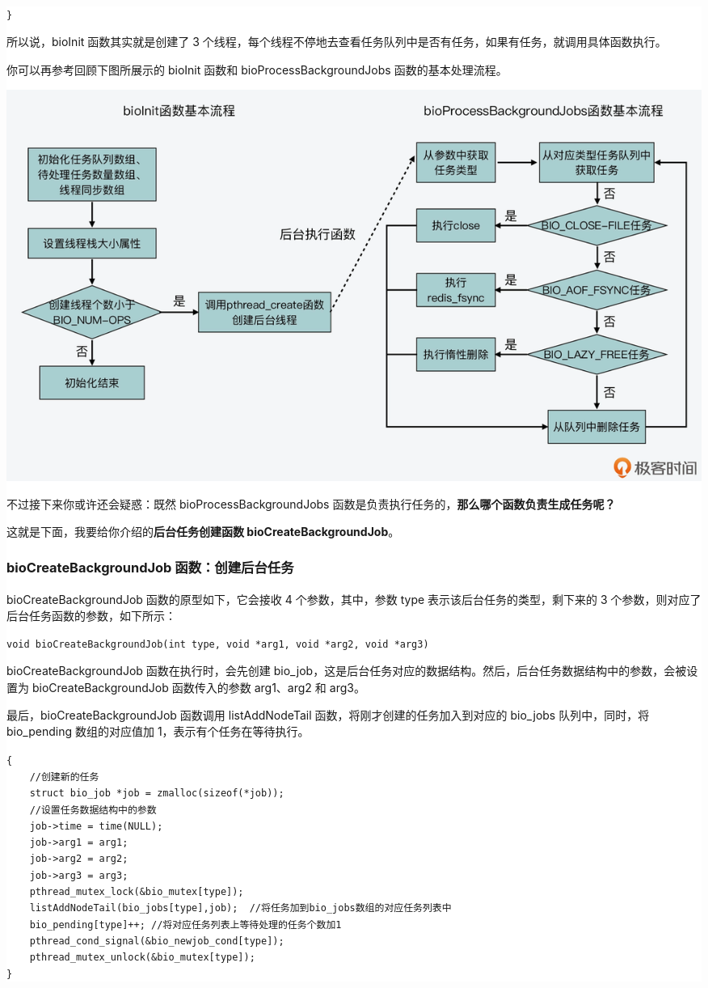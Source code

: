     }
</code></pre>

<p>所以说，bioInit 函数其实就是创建了 3 个线程，每个线程不停地去查看任务队列中是否有任务，如果有任务，就调用具体函数执行。</p>

<p>你可以再参考回顾下图所展示的 bioInit 函数和 bioProcessBackgroundJobs 函数的基本处理流程。</p>

<p><img src="assets/d8cb6f9f2e410e7680ef0e674b50efc4-20221013235228-g7ivbjm.jpg" alt="" /></p>

<p>不过接下来你或许还会疑惑：既然 bioProcessBackgroundJobs 函数是负责执行任务的，<strong>那么哪个函数负责生成任务呢？</strong></p>

<p>这就是下面，我要给你介绍的<strong>后台任务创建函数 bioCreateBackgroundJob</strong>。</p>

<h3 id="biocreatebackgroundjob-函数-创建后台任务">bioCreateBackgroundJob 函数：创建后台任务</h3>

<p>bioCreateBackgroundJob 函数的原型如下，它会接收 4 个参数，其中，参数 type 表示该后台任务的类型，剩下来的 3 个参数，则对应了后台任务函数的参数，如下所示：</p>

<pre><code class="language-c">void bioCreateBackgroundJob(int type, void *arg1, void *arg2, void *arg3)
</code></pre>

<p>bioCreateBackgroundJob 函数在执行时，会先创建 bio_job，这是后台任务对应的数据结构。然后，后台任务数据结构中的参数，会被设置为 bioCreateBackgroundJob 函数传入的参数 arg1、arg2 和 arg3。</p>

<p>最后，bioCreateBackgroundJob 函数调用 listAddNodeTail 函数，将刚才创建的任务加入到对应的 bio_jobs 队列中，同时，将 bio_pending 数组的对应值加 1，表示有个任务在等待执行。</p>

<pre><code class="language-c">{
    //创建新的任务
    struct bio_job *job = zmalloc(sizeof(*job));
    //设置任务数据结构中的参数
    job-&gt;time = time(NULL);
    job-&gt;arg1 = arg1;
    job-&gt;arg2 = arg2;
    job-&gt;arg3 = arg3;
    pthread_mutex_lock(&amp;bio_mutex[type]);
    listAddNodeTail(bio_jobs[type],job);  //将任务加到bio_jobs数组的对应任务列表中
    bio_pending[type]++; //将对应任务列表上等待处理的任务个数加1
    pthread_cond_signal(&amp;bio_newjob_cond[type]);
    pthread_mutex_unlock(&amp;bio_mutex[type]);
}
</code></pre>
